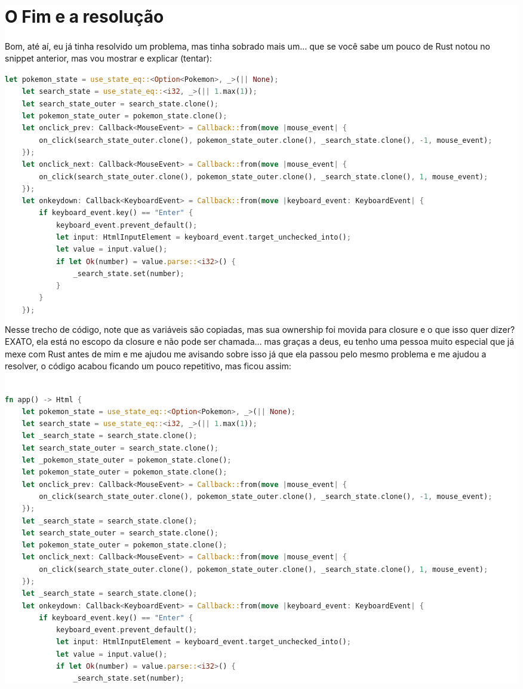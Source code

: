 # O Fim e a resolução

Bom, até aí, eu já tinha resolvido um problema, mas tinha sobrado mais um... que se você sabe um pouco de Rust notou no snippet anterior, mas vou mostrar e explicar (tentar):

```Rust
let pokemon_state = use_state_eq::<Option<Pokemon>, _>(|| None);
    let search_state = use_state_eq::<i32, _>(|| 1.max(1));
    let search_state_outer = search_state.clone();
    let pokemon_state_outer = pokemon_state.clone();
    let onclick_prev: Callback<MouseEvent> = Callback::from(move |mouse_event| {
        on_click(search_state_outer.clone(), pokemon_state_outer.clone(), _search_state.clone(), -1, mouse_event);
    });
    let onclick_next: Callback<MouseEvent> = Callback::from(move |mouse_event| {
        on_click(search_state_outer.clone(), pokemon_state_outer.clone(), _search_state.clone(), 1, mouse_event);
    });
    let onkeydown: Callback<KeyboardEvent> = Callback::from(move |keyboard_event: KeyboardEvent| {
        if keyboard_event.key() == "Enter" {
            keyboard_event.prevent_default();
            let input: HtmlInputElement = keyboard_event.target_unchecked_into();
            let value = input.value();
            if let Ok(number) = value.parse::<i32>() {
                _search_state.set(number);
            }
        }
    });

```

Nesse trecho de código, note que as variáveis são copiadas, mas sua ownership foi movida para closure e o que isso quer dizer? EXATO, ela está no escopo da closure e não pode ser chamada... mas graças a deus, eu tenho uma pessoa muito especial que já mexe com Rust antes de mim e me ajudou me avisando sobre isso já que ela passou pelo mesmo problema e me ajudou a resolver, o código acabou ficando um pouco repetitivo, mas ficou assim:
```Rust

fn app() -> Html {
    let pokemon_state = use_state_eq::<Option<Pokemon>, _>(|| None);
    let search_state = use_state_eq::<i32, _>(|| 1.max(1));
    let _search_state = search_state.clone();
    let search_state_outer = search_state.clone();
    let _pokemon_state_outer = pokemon_state.clone();
    let pokemon_state_outer = pokemon_state.clone();
    let onclick_prev: Callback<MouseEvent> = Callback::from(move |mouse_event| {
        on_click(search_state_outer.clone(), pokemon_state_outer.clone(), _search_state.clone(), -1, mouse_event);
    });
    let _search_state = search_state.clone();
    let search_state_outer = search_state.clone();
    let pokemon_state_outer = pokemon_state.clone();
    let onclick_next: Callback<MouseEvent> = Callback::from(move |mouse_event| {
        on_click(search_state_outer.clone(), pokemon_state_outer.clone(), _search_state.clone(), 1, mouse_event);
    });
    let _search_state = search_state.clone();
    let onkeydown: Callback<KeyboardEvent> = Callback::from(move |keyboard_event: KeyboardEvent| {
        if keyboard_event.key() == "Enter" {
            keyboard_event.prevent_default();
            let input: HtmlInputElement = keyboard_event.target_unchecked_into();
            let value = input.value();
            if let Ok(number) = value.parse::<i32>() {
                _search_state.set(number);
```